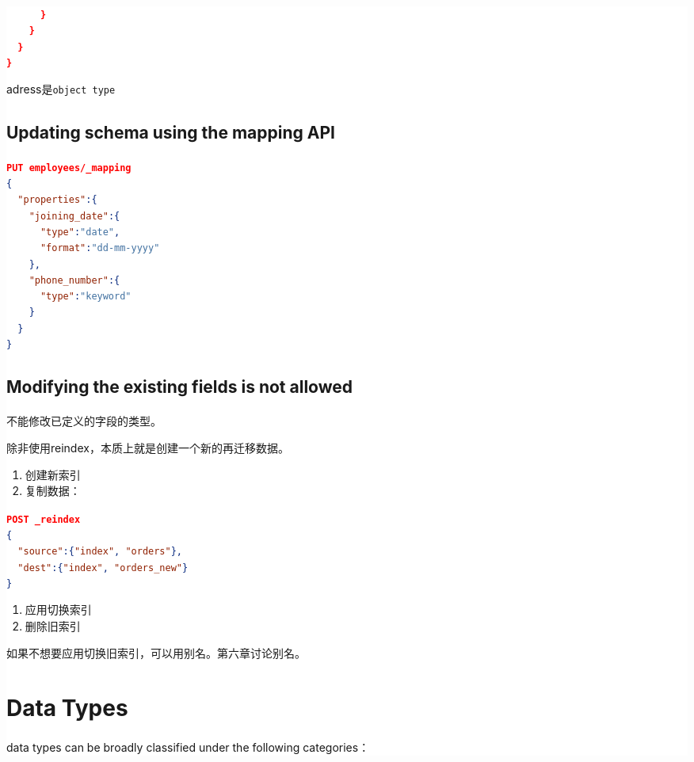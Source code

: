 ```json
      }
    }
  }
}
```

adress是`object type`

## Updating schema using the mapping API

```json
PUT employees/_mapping
{
  "properties":{
    "joining_date":{
      "type":"date",
      "format":"dd-mm-yyyy"
    },
    "phone_number":{
      "type":"keyword"
    }
  }
}
```



## Modifying the existing fields is not allowed

不能修改已定义的字段的类型。

除非使用reindex，本质上就是创建一个新的再迁移数据。

1. 创建新索引
2. 复制数据：

```json
POST _reindex
{
  "source":{"index", "orders"},
  "dest":{"index", "orders_new"}
}
```

1. 应用切换索引
2. 删除旧索引



如果不想要应用切换旧索引，可以用别名。第六章讨论别名。

# Data Types

data types can be broadly classified under the following categories：
